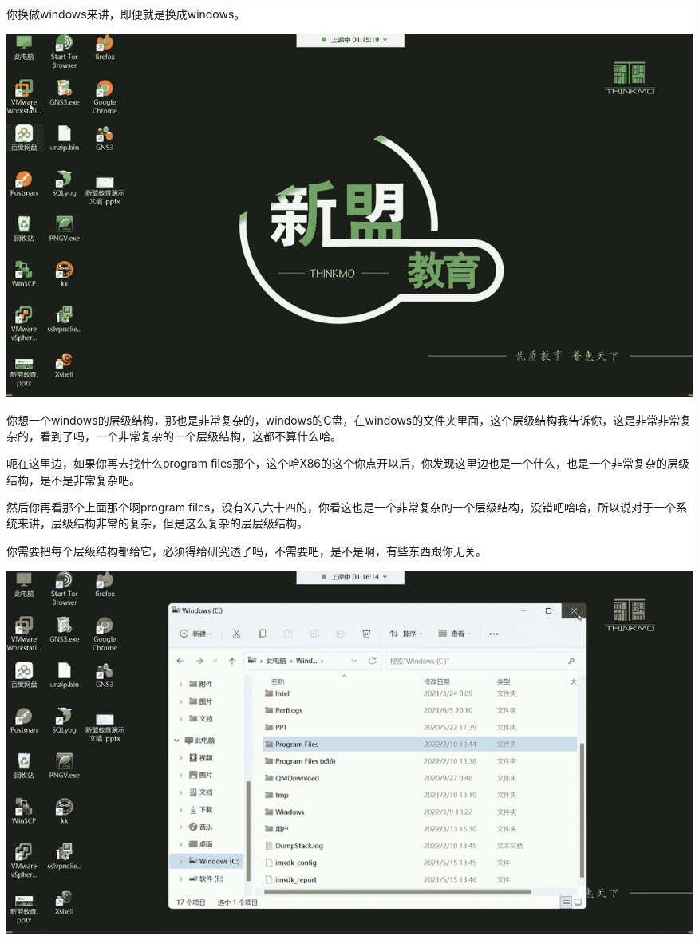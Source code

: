 你换做windows来讲，即便就是换成windows。

![](img/91aeb7e66a98db77f788d137fae8c0ab_44.png)

你想一个windows的层级结构，那也是非常复杂的，windows的C盘，在windows的文件夹里面，这个层级结构我告诉你，这是非常非常复杂的，看到了吗，一个非常复杂的一个层级结构，这都不算什么哈。

呃在这里边，如果你再去找什么program files那个，这个哈X86的这个你点开以后，你发现这里边也是一个什么，也是一个非常复杂的层级结构，是不是非常复杂吧。

然后你再看那个上面那个啊program files，没有X八六十四的，你看这也是一个非常复杂的一个层级结构，没错吧哈哈，所以说对于一个系统来讲，层级结构非常的复杂，但是这么复杂的层层级结构。

你需要把每个层级结构都给它，必须得给研究透了吗，不需要吧，是不是啊，有些东西跟你无关。

![](img/91aeb7e66a98db77f788d137fae8c0ab_46.png)
